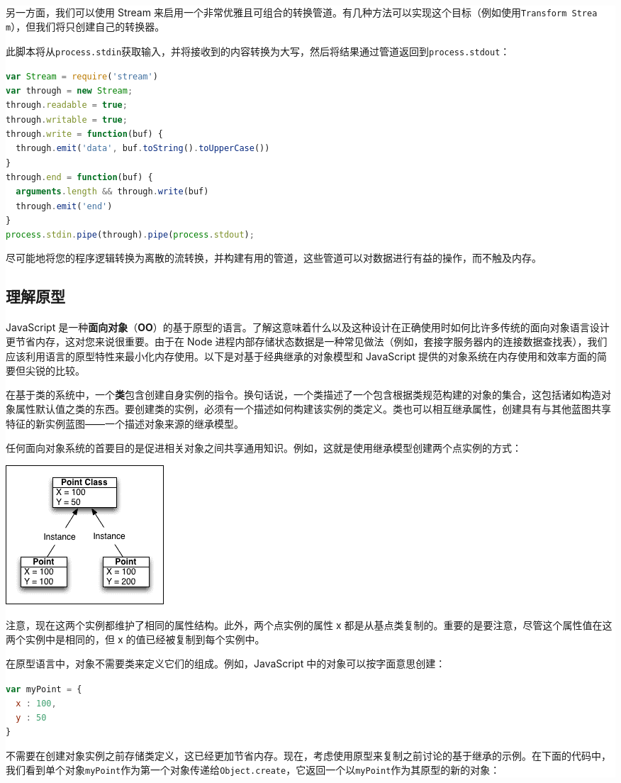 另一方面，我们可以使用 Stream 来启用一个非常优雅且可组合的转换管道。有几种方法可以实现这个目标（例如使用`Transform Stream`），但我们将只创建自己的转换器。

此脚本将从`process.stdin`获取输入，并将接收到的内容转换为大写，然后将结果通过管道返回到`process.stdout`：

```js
var Stream = require('stream')
var through = new Stream;
through.readable = true;
through.writable = true;
through.write = function(buf) {
  through.emit('data', buf.toString().toUpperCase())
}
through.end = function(buf) {
  arguments.length && through.write(buf)
  through.emit('end')
}
process.stdin.pipe(through).pipe(process.stdout);
```

尽可能地将您的程序逻辑转换为离散的流转换，并构建有用的管道，这些管道可以对数据进行有益的操作，而不触及内存。

## 理解原型

JavaScript 是一种**面向对象**（**OO**）的基于原型的语言。了解这意味着什么以及这种设计在正确使用时如何比许多传统的面向对象语言设计更节省内存，这对您来说很重要。由于在 Node 进程内部存储状态数据是一种常见做法（例如，套接字服务器内的连接数据查找表），我们应该利用语言的原型特性来最小化内存使用。以下是对基于经典继承的对象模型和 JavaScript 提供的对象系统在内存使用和效率方面的简要但尖锐的比较。

在基于类的系统中，一个**类**包含创建自身实例的指令。换句话说，一个类描述了一个包含根据类规范构建的对象的集合，这包括诸如构造对象属性默认值之类的东西。要创建类的实例，必须有一个描述如何构建该实例的类定义。类也可以相互继承属性，创建具有与其他蓝图共享特征的新实例蓝图——一个描述对象来源的继承模型。

任何面向对象系统的首要目的是促进相关对象之间共享通用知识。例如，这就是使用继承模型创建两个点实例的方式：

![理解原型](img/1403OS_04_01.jpg)

注意，现在这两个实例都维护了相同的属性结构。此外，两个点实例的属性 x 都是从基点类复制的。重要的是要注意，尽管这个属性值在这两个实例中是相同的，但 x 的值已经被复制到每个实例中。

在原型语言中，对象不需要类来定义它们的组成。例如，JavaScript 中的对象可以按字面意思创建：

```js
var myPoint = {
  x : 100,
  y : 50
}
```

不需要在创建对象实例之前存储类定义，这已经更加节省内存。现在，考虑使用原型来复制之前讨论的基于继承的示例。在下面的代码中，我们看到单个对象`myPoint`作为第一个对象传递给`Object.create`，它返回一个以`myPoint`作为其原型的新的对象：
